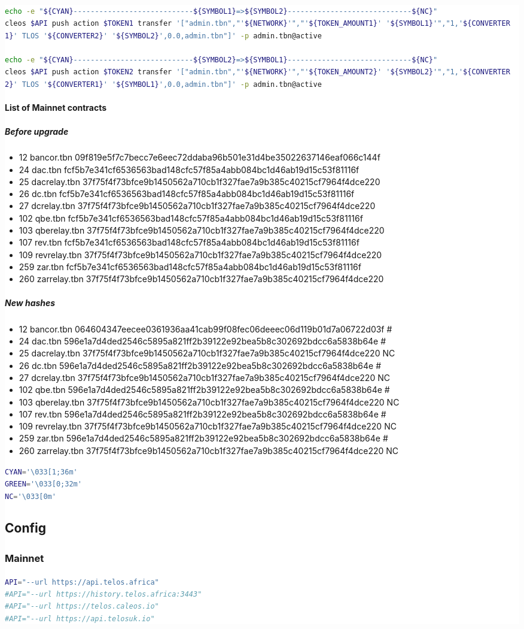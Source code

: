 ```bash
echo -e "${CYAN}----------------------------${SYMBOL1}=>${SYMBOL2}-----------------------------${NC}"
cleos $API push action $TOKEN1 transfer '["admin.tbn","'${NETWORK}'","'${TOKEN_AMOUNT1}' '${SYMBOL1}'","1,'${CONVERTER1}' TLOS '${CONVERTER2}' '${SYMBOL2}',0.0,admin.tbn"]' -p admin.tbn@active

echo -e "${CYAN}----------------------------${SYMBOL2}=>${SYMBOL1}-----------------------------${NC}"
cleos $API push action $TOKEN2 transfer '["admin.tbn","'${NETWORK}'","'${TOKEN_AMOUNT2}' '${SYMBOL2}'","1,'${CONVERTER2}' TLOS '${CONVERTER1}' '${SYMBOL1}',0.0,admin.tbn"]' -p admin.tbn@active
```

#### List of Mainnet contracts
##### Before upgrade

* 12  bancor.tbn    09f819e5f7c7becc7e6eec72ddaba96b501e31d4be35022637146eaf066c144f
* 24  dac.tbn       fcf5b7e341cf6536563bad148cfc57f85a4abb084bc1d46ab19d15c53f81116f
* 25  dacrelay.tbn  37f75f4f73bfce9b1450562a710cb1f327fae7a9b385c40215cf7964f4dce220
* 26  dc.tbn        fcf5b7e341cf6536563bad148cfc57f85a4abb084bc1d46ab19d15c53f81116f
* 27  dcrelay.tbn   37f75f4f73bfce9b1450562a710cb1f327fae7a9b385c40215cf7964f4dce220
* 102 qbe.tbn       fcf5b7e341cf6536563bad148cfc57f85a4abb084bc1d46ab19d15c53f81116f
* 103 qberelay.tbn  37f75f4f73bfce9b1450562a710cb1f327fae7a9b385c40215cf7964f4dce220
* 107 rev.tbn       fcf5b7e341cf6536563bad148cfc57f85a4abb084bc1d46ab19d15c53f81116f
* 109 revrelay.tbn  37f75f4f73bfce9b1450562a710cb1f327fae7a9b385c40215cf7964f4dce220
* 259 zar.tbn       fcf5b7e341cf6536563bad148cfc57f85a4abb084bc1d46ab19d15c53f81116f
* 260 zarrelay.tbn  37f75f4f73bfce9b1450562a710cb1f327fae7a9b385c40215cf7964f4dce220

##### New hashes

* 12  bancor.tbn    064604347eecee0361936aa41cab99f08fec06deeec06d119b01d7a06722d03f #
* 24  dac.tbn       596e1a7d4ded2546c5895a821ff2b39122e92bea5b8c302692bdcc6a5838b64e #
* 25  dacrelay.tbn  37f75f4f73bfce9b1450562a710cb1f327fae7a9b385c40215cf7964f4dce220 NC
* 26  dc.tbn        596e1a7d4ded2546c5895a821ff2b39122e92bea5b8c302692bdcc6a5838b64e #
* 27  dcrelay.tbn   37f75f4f73bfce9b1450562a710cb1f327fae7a9b385c40215cf7964f4dce220 NC
* 102 qbe.tbn       596e1a7d4ded2546c5895a821ff2b39122e92bea5b8c302692bdcc6a5838b64e #
* 103 qberelay.tbn  37f75f4f73bfce9b1450562a710cb1f327fae7a9b385c40215cf7964f4dce220 NC
* 107 rev.tbn       596e1a7d4ded2546c5895a821ff2b39122e92bea5b8c302692bdcc6a5838b64e #
* 109 revrelay.tbn  37f75f4f73bfce9b1450562a710cb1f327fae7a9b385c40215cf7964f4dce220 NC
* 259 zar.tbn       596e1a7d4ded2546c5895a821ff2b39122e92bea5b8c302692bdcc6a5838b64e #
* 260 zarrelay.tbn  37f75f4f73bfce9b1450562a710cb1f327fae7a9b385c40215cf7964f4dce220 NC

```bash
CYAN='\033[1;36m'
GREEN='\033[0;32m'
NC='\033[0m'
```

## Config

### Mainnet

```bash
API="--url https://api.telos.africa"
#API="--url https://history.telos.africa:3443"
#API="--url https://telos.caleos.io"
#API="--url https://api.telosuk.io"
```
